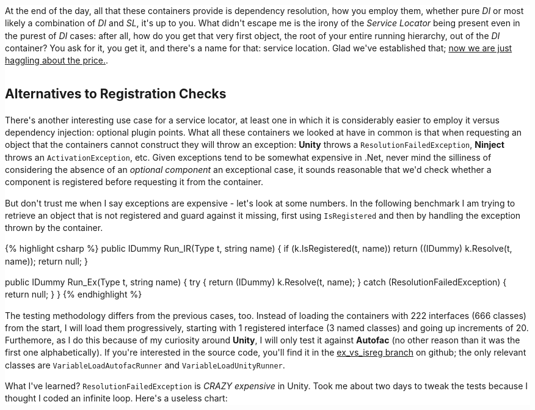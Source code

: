 At the end of the day, all that these containers provide is dependency resolution, how you employ them, whether pure *DI* or most likely a combination of *DI* and *SL*, it's up to you. What didn't escape me is the irony of the *Service Locator* being present even in the purest of *DI* cases: after all, how do you get that very first object, the root of your entire running hierarchy, out of the *DI* container? You ask for it, you get it, and there's a name for that: service location. Glad we've established that; [now we are just haggling about the price.](http://en.wikiquote.org/wiki/George_Bernard_Shaw#Anecdotal_dialogue).

<A name="regcheckalt"> </A>
## Alternatives to Registration Checks

There's another interesting use case for a service locator, at least one in which it is considerably easier to employ it versus dependency injection: optional plugin points. What all these containers we looked at have in common is that when requesting an object that the containers cannot construct they will throw an exception: **Unity** throws a `ResolutionFailedException`, **Ninject** throws an `ActivationException`, etc. Given exceptions tend to be somewhat expensive in .Net, never mind the silliness of considering the absence of an *optional component* an exceptional case, it sounds reasonable that we'd check whether a component is registered before requesting it from the container. 

But don't trust me when I say exceptions are expensive - let's look at some numbers. In the following benchmark I am trying to retrieve an object that is not registered and guard against it missing, first using `IsRegistered` and then by handling the exception thrown by the container.

{% highlight csharp %}
public IDummy Run_IR(Type t, string name) {
	if (k.IsRegistered(t, name))
		return ((IDummy) k.Resolve(t, name));
	return null;
}

public IDummy Run_Ex(Type t, string name) {
	try {
		return (IDummy) k.Resolve(t, name);
	}  catch (ResolutionFailedException) {
		return null;
	}
}
{% endhighlight %} 

The testing methodology differs from the previous cases, too. Instead of loading the containers with 222 interfaces (666 classes) from the start, I will load them progressively, starting with 1 registered interface (3 named classes) and going up increments of 20. Furthemore, as I do this because of my curiosity around **Unity**, I will only test it against **Autofac** (no other reason than it was the first one alphabetically). If you're interested in the source code, you'll find it in the [ex_vs_isreg branch][gh_ex_vs_isreg] on github; the only relevant classes are `VariableLoadAutofacRunner` and `VariableLoadUnityRunner`.

What I've learned? `ResolutionFailedException` is *CRAZY expensive* in Unity. Took me about two days to tweak the tests because I thought I coded an infinite loop. Here's a useless chart:


[di_speed]: /2011/0808/
[di_speed_sl]: /2011/0808/#singletons_loaded
[di_speed_tl]: /2011/0808/#transient_loaded
[gh_ex_vs_isreg]: https://github.com/philipmat/di_speed/tree/ex_vs_isreg
[gh_reg_vs_opt]: https://github.com/philipmat/di_speed/tree/ex_vs_isreg_vs_opt
[gh_wo_reg]: https://github.com/philipmat/di_speed/tree/without_isregistered
[gh_w_reg]: https://github.com/philipmat/di_speed/tree/with_isregistered
[codeplex]: http://unity.codeplex.com/discussions/268223
[sl_antipattern]: http://twitter.com/#!/dot_NET_Junkie/status/101522500739006464
[ioc]: http://martinfowler.com/bliki/InversionOfControl.html 
[injection_fowler]: http://martinfowler.com/articles/injection.html#UsingAServiceLocator
[sl_fowler]: http://martinfowler.com/articles/injection.html#UsingAServiceLocator
[sl_vs_di_fowler]: http://martinfowler.com/articles/injection.html#ServiceLocatorVsDependencyInjection
[sl_ploeh]: http://blog.ploeh.dk/2010/02/03/ServiceLocatorIsAnAntiPattern.aspx
[sl_ploeh_di]: http://blog.ploeh.dk/2010/01/20/RebuttalConstructorOverinjectionAntipattern.aspx
[isreg_slaneyrw]: http://twitter.com/#!/slaneyrw/status/101149491121504257
[isreg_roryprimrose]: http://twitter.com/#!/roryprimrose/status/101150276437811200
[isreg_jameschaldecott]: http://twitter.com/#!/JamesChaldecott/status/101313241833144321
[largenum]: http://twitter.com/#!/roryprimrose/status/101859678211936256
[autofac]: http://code.google.com/p/autofac/
[castle]: http://docs.castleproject.org/Windsor.MainPage.ashx
[ninject]: http://ninject.org/
[spring]: http://www.springframework.net/
[smap]: http://structuremap.net/structuremap/
[unity]: http://unity.codeplex.com/